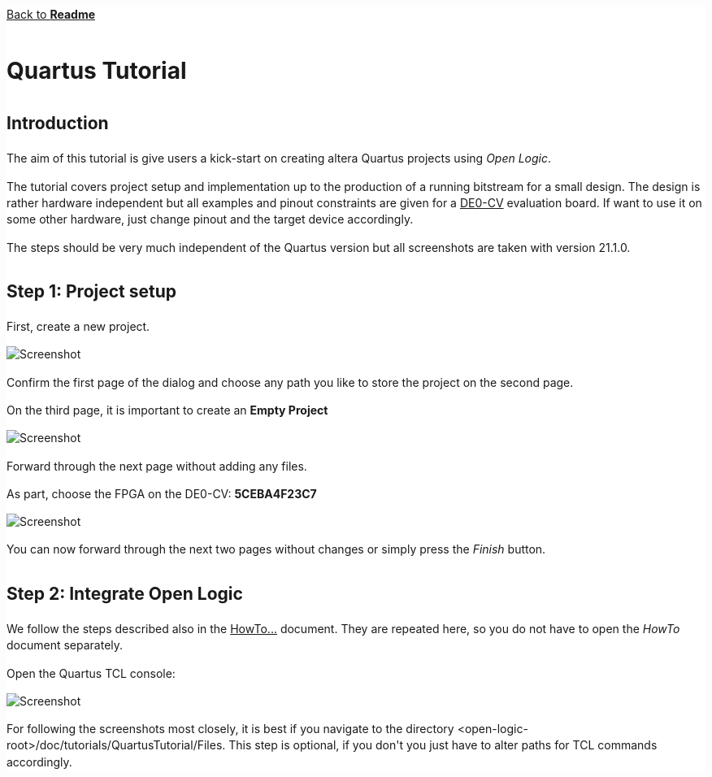 [Back to **Readme**](../../Readme.md)

# Quartus Tutorial

## Introduction

The aim of this tutorial is give users a kick-start on creating altera Quartus projects using _Open Logic_.

The tutorial covers project setup and implementation up to the production of a running bitstream for a small design.
The design is rather hardware independent but all examples and pinout constraints are given for a
[DE0-CV](https://www.terasic.com.tw/cgi-bin/page/archive.pl?Language=English&CategoryNo=163&No=921) evaluation board.
If want to use it on some other hardware, just change pinout and the target device accordingly.

The steps should be very much independent of the Quartus version but all screenshots are taken with version 21.1.0.

## Step 1: Project setup

First, create a new project.

![Screenshot](./QuartusTutorial/Pictures/create_project_01.png)

Confirm the first page of the dialog and choose any path you like to store the project on the second page.

On the third page, it is important to create an **Empty Project**

![Screenshot](./QuartusTutorial/Pictures/create_project_02.png)

Forward through the next page without adding any files.

As part, choose the FPGA on the DE0-CV: **5CEBA4F23C7**

![Screenshot](./QuartusTutorial/Pictures/create_project_03.png)

You can now forward through the next two pages without changes or simply press the _Finish_ button.

## Step 2: Integrate Open Logic

We follow the steps described also in the [HowTo...](../HowTo.md) document. They are repeated here, so you do not have
to open the _HowTo_ document separately.

Open the Quartus TCL console:

![Screenshot](./QuartusTutorial/Pictures/integrate_olo_01.png)

For following the screenshots most closely, it is best if you navigate to the directory
\<open-logic-root\>/doc/tutorials/QuartusTutorial/Files. This step is optional, if you don't you just have to alter
paths for TCL commands accordingly.
